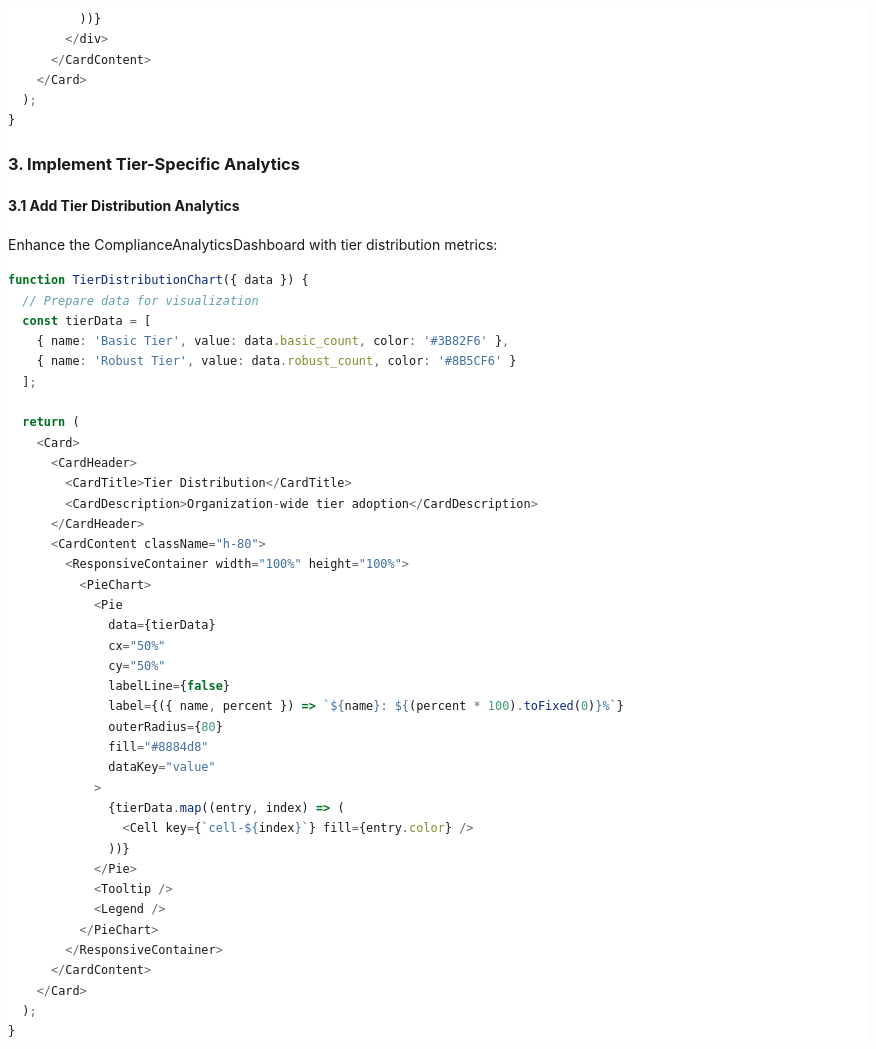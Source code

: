```typescript
          ))}
        </div>
      </CardContent>
    </Card>
  );
}
```

### 3. Implement Tier-Specific Analytics

#### 3.1 Add Tier Distribution Analytics

Enhance the ComplianceAnalyticsDashboard with tier distribution metrics:

```typescript
function TierDistributionChart({ data }) {
  // Prepare data for visualization
  const tierData = [
    { name: 'Basic Tier', value: data.basic_count, color: '#3B82F6' },
    { name: 'Robust Tier', value: data.robust_count, color: '#8B5CF6' }
  ];
  
  return (
    <Card>
      <CardHeader>
        <CardTitle>Tier Distribution</CardTitle>
        <CardDescription>Organization-wide tier adoption</CardDescription>
      </CardHeader>
      <CardContent className="h-80">
        <ResponsiveContainer width="100%" height="100%">
          <PieChart>
            <Pie
              data={tierData}
              cx="50%"
              cy="50%"
              labelLine={false}
              label={({ name, percent }) => `${name}: ${(percent * 100).toFixed(0)}%`}
              outerRadius={80}
              fill="#8884d8"
              dataKey="value"
            >
              {tierData.map((entry, index) => (
                <Cell key={`cell-${index}`} fill={entry.color} />
              ))}
            </Pie>
            <Tooltip />
            <Legend />
          </PieChart>
        </ResponsiveContainer>
      </CardContent>
    </Card>
  );
}
```

